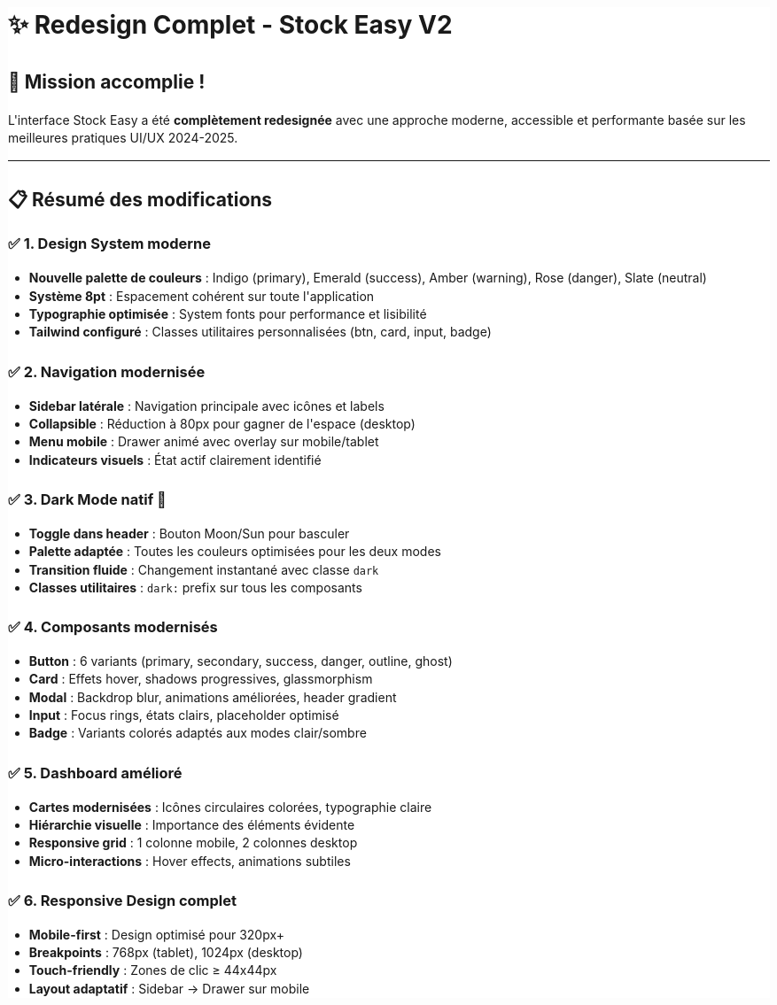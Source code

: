 # ✨ Redesign Complet - Stock Easy V2

## 🎯 Mission accomplie !

L'interface Stock Easy a été **complètement redesignée** avec une approche moderne, accessible et performante basée sur les meilleures pratiques UI/UX 2024-2025.

---

## 📋 Résumé des modifications

### ✅ 1. Design System moderne
- **Nouvelle palette de couleurs** : Indigo (primary), Emerald (success), Amber (warning), Rose (danger), Slate (neutral)
- **Système 8pt** : Espacement cohérent sur toute l'application
- **Typographie optimisée** : System fonts pour performance et lisibilité
- **Tailwind configuré** : Classes utilitaires personnalisées (btn, card, input, badge)

### ✅ 2. Navigation modernisée
- **Sidebar latérale** : Navigation principale avec icônes et labels
- **Collapsible** : Réduction à 80px pour gagner de l'espace (desktop)
- **Menu mobile** : Drawer animé avec overlay sur mobile/tablet
- **Indicateurs visuels** : État actif clairement identifié

### ✅ 3. Dark Mode natif 🌙
- **Toggle dans header** : Bouton Moon/Sun pour basculer
- **Palette adaptée** : Toutes les couleurs optimisées pour les deux modes
- **Transition fluide** : Changement instantané avec classe `dark`
- **Classes utilitaires** : `dark:` prefix sur tous les composants

### ✅ 4. Composants modernisés
- **Button** : 6 variants (primary, secondary, success, danger, outline, ghost)
- **Card** : Effets hover, shadows progressives, glassmorphism
- **Modal** : Backdrop blur, animations améliorées, header gradient
- **Input** : Focus rings, états clairs, placeholder optimisé
- **Badge** : Variants colorés adaptés aux modes clair/sombre

### ✅ 5. Dashboard amélioré
- **Cartes modernisées** : Icônes circulaires colorées, typographie claire
- **Hiérarchie visuelle** : Importance des éléments évidente
- **Responsive grid** : 1 colonne mobile, 2 colonnes desktop
- **Micro-interactions** : Hover effects, animations subtiles

### ✅ 6. Responsive Design complet
- **Mobile-first** : Design optimisé pour 320px+
- **Breakpoints** : 768px (tablet), 1024px (desktop)
- **Touch-friendly** : Zones de clic ≥ 44x44px
- **Layout adaptatif** : Sidebar → Drawer sur mobile

